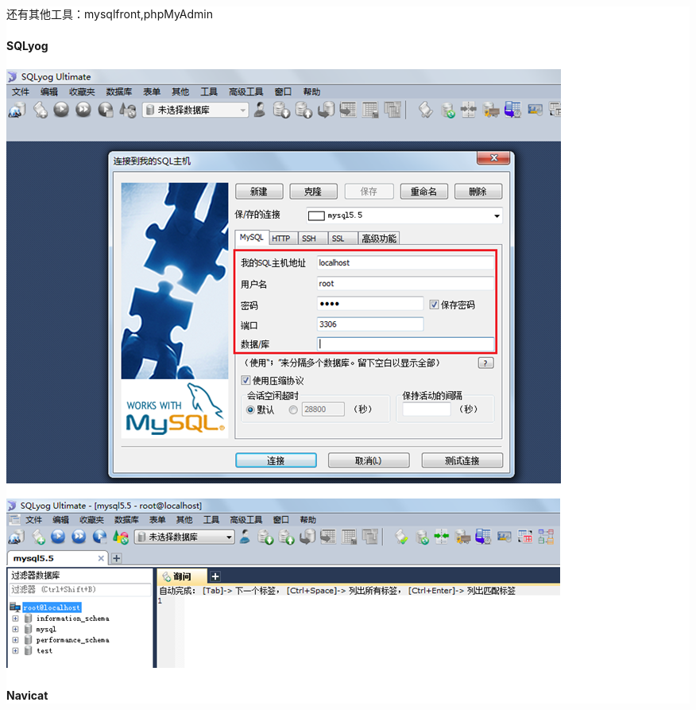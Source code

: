 还有其他工具：mysqlfront,phpMyAdmin

#### SQLyog

![1554912367592](MySQL5.7安装文档.assets//1554912367592.png)

![](MySQL5.7安装文档.assets//1554912376445.png)

#### Navicat
